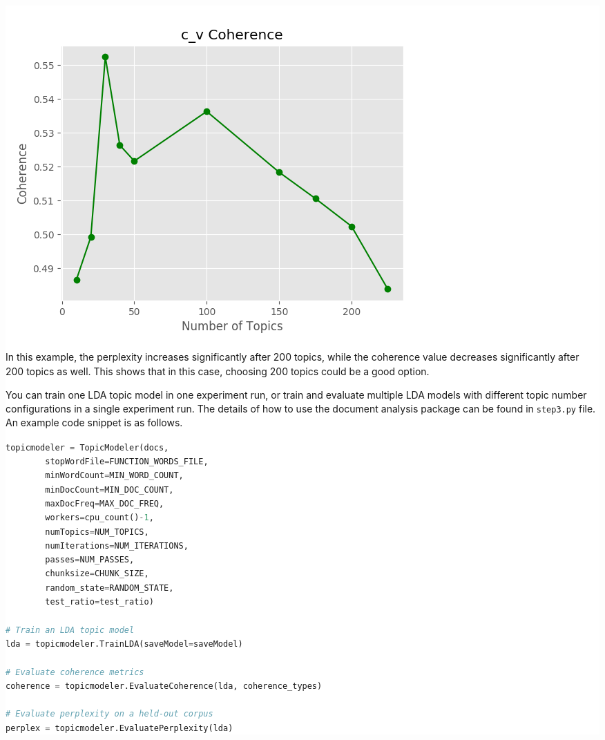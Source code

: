 ![c_v Coherence](./media/scenario-document-collection-analysis/c_v_Coherence.png)

In this example, the perplexity increases significantly after 200 topics, while the coherence value decreases significantly after 200 topics as well. This shows that in this case, choosing 200 topics could be a good option.

You can train one LDA topic model in one experiment run, or train and evaluate multiple LDA models with different topic number configurations in a single experiment run. The details of how to use the document analysis package can be found in `step3.py` file. An example code snippet is as follows.

```python
topicmodeler = TopicModeler(docs,
        stopWordFile=FUNCTION_WORDS_FILE,
        minWordCount=MIN_WORD_COUNT,
        minDocCount=MIN_DOC_COUNT,
        maxDocFreq=MAX_DOC_FREQ,
        workers=cpu_count()-1,
        numTopics=NUM_TOPICS,
        numIterations=NUM_ITERATIONS,
        passes=NUM_PASSES,
        chunksize=CHUNK_SIZE,
        random_state=RANDOM_STATE,
        test_ratio=test_ratio)

# Train an LDA topic model
lda = topicmodeler.TrainLDA(saveModel=saveModel)

# Evaluate coherence metrics
coherence = topicmodeler.EvaluateCoherence(lda, coherence_types)

# Evaluate perplexity on a held-out corpus
perplex = topicmodeler.EvaluatePerplexity(lda)
```

